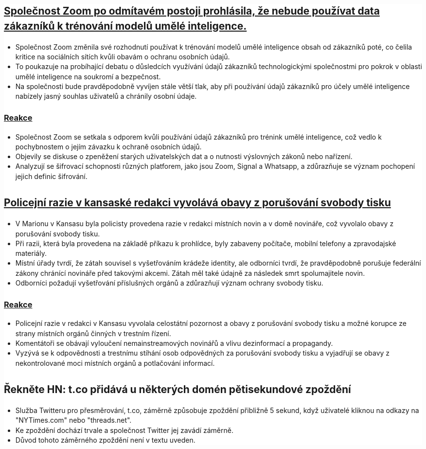 ## [Společnost Zoom po odmítavém postoji prohlásila, že nebude používat data zákazníků k trénování modelů umělé inteligence.](https://www.darkreading.com/analytics/following-pushback-zoom-says-it-won-t-use-customer-data-to-train-ai-models)

- Společnost Zoom změnila své rozhodnutí používat k trénování modelů umělé inteligence obsah od zákazníků poté, co čelila kritice na sociálních sítích kvůli obavám o ochranu osobních údajů.
- To poukazuje na probíhající debatu o důsledcích využívání údajů zákazníků technologickými společnostmi pro pokrok v oblasti umělé inteligence na soukromí a bezpečnost.
- Na společnosti bude pravděpodobně vyvíjen stále větší tlak, aby při používání údajů zákazníků pro účely umělé inteligence nabízely jasný souhlas uživatelů a chránily osobní údaje.

### [Reakce](https://news.ycombinator.com/item?id=37123572)

- Společnost Zoom se setkala s odporem kvůli používání údajů zákazníků pro trénink umělé inteligence, což vedlo k pochybnostem o jejím závazku k ochraně osobních údajů.
- Objevily se diskuse o zpeněžení starých uživatelských dat a o nutnosti výslovných zákonů nebo nařízení.
- Analyzují se šifrovací schopnosti různých platforem, jako jsou Zoom, Signal a Whatsapp, a zdůrazňuje se význam pochopení jejich definic šifrování.

## [Policejní razie v kansaské redakci vyvolává obavy z porušování svobody tisku](https://www.npr.org/2023/08/14/1193676139/newspaper-marion-county-kansas-police-raid-first-amendment)

- V Marionu v Kansasu byla policisty provedena razie v redakci místních novin a v domě novináře, což vyvolalo obavy z porušování svobody tisku.
- Při razii, která byla provedena na základě příkazu k prohlídce, byly zabaveny počítače, mobilní telefony a zpravodajské materiály.
- Místní úřady tvrdí, že zátah souvisel s vyšetřováním krádeže identity, ale odborníci tvrdí, že pravděpodobně porušuje federální zákony chránící novináře před takovými akcemi. Zátah měl také údajně za následek smrt spolumajitele novin.
- Odborníci požadují vyšetřování příslušných orgánů a zdůrazňují význam ochrany svobody tisku.

### [Reakce](https://news.ycombinator.com/item?id=37120350)

- Policejní razie v redakci v Kansasu vyvolala celostátní pozornost a obavy z porušování svobody tisku a možné korupce ze strany místních orgánů činných v trestním řízení.
- Komentátoři se obávají vyloučení nemainstreamových novinářů a vlivu dezinformací a propagandy.
- Vyzývá se k odpovědnosti a trestnímu stíhání osob odpovědných za porušování svobody tisku a vyjadřují se obavy z nekontrolované moci místních orgánů a potlačování informací.

## Řekněte HN: t.co přidává u některých domén pětisekundové zpoždění

- Služba Twitteru pro přesměrování, t.co, záměrně způsobuje zpoždění přibližně 5 sekund, když uživatelé kliknou na odkazy na "NYTimes.com" nebo "threads.net".
- Ke zpoždění dochází trvale a společnost Twitter jej zavádí záměrně.
- Důvod tohoto záměrného zpoždění není v textu uveden.
